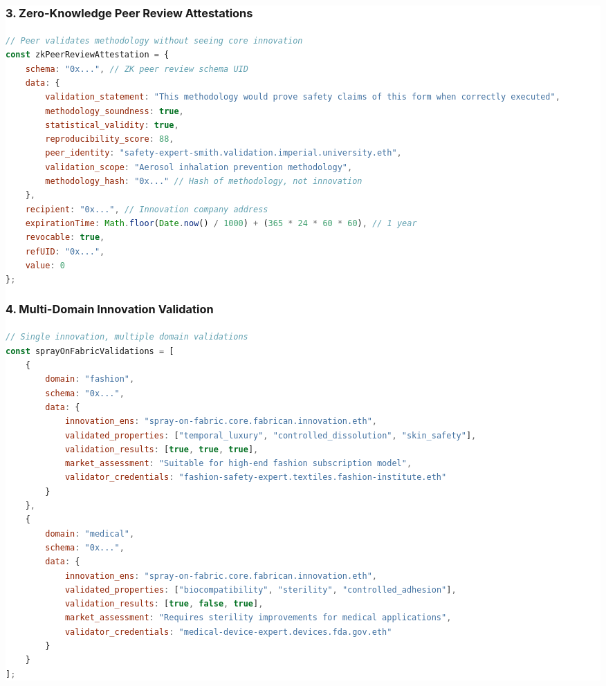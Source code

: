
### 3. Zero-Knowledge Peer Review Attestations

```javascript
// Peer validates methodology without seeing core innovation
const zkPeerReviewAttestation = {
    schema: "0x...", // ZK peer review schema UID
    data: {
        validation_statement: "This methodology would prove safety claims of this form when correctly executed",
        methodology_soundness: true,
        statistical_validity: true,
        reproducibility_score: 88,
        peer_identity: "safety-expert-smith.validation.imperial.university.eth",
        validation_scope: "Aerosol inhalation prevention methodology",
        methodology_hash: "0x..." // Hash of methodology, not innovation
    },
    recipient: "0x...", // Innovation company address
    expirationTime: Math.floor(Date.now() / 1000) + (365 * 24 * 60 * 60), // 1 year
    revocable: true,
    refUID: "0x...",
    value: 0
};
```

### 4. Multi-Domain Innovation Validation

```javascript
// Single innovation, multiple domain validations
const sprayOnFabricValidations = [
    {
        domain: "fashion",
        schema: "0x...", 
        data: {
            innovation_ens: "spray-on-fabric.core.fabrican.innovation.eth",
            validated_properties: ["temporal_luxury", "controlled_dissolution", "skin_safety"],
            validation_results: [true, true, true],
            market_assessment: "Suitable for high-end fashion subscription model",
            validator_credentials: "fashion-safety-expert.textiles.fashion-institute.eth"
        }
    },
    {
        domain: "medical", 
        schema: "0x...",
        data: {
            innovation_ens: "spray-on-fabric.core.fabrican.innovation.eth", 
            validated_properties: ["biocompatibility", "sterility", "controlled_adhesion"],
            validation_results: [true, false, true],
            market_assessment: "Requires sterility improvements for medical applications",
            validator_credentials: "medical-device-expert.devices.fda.gov.eth"
        }
    }
];
```
